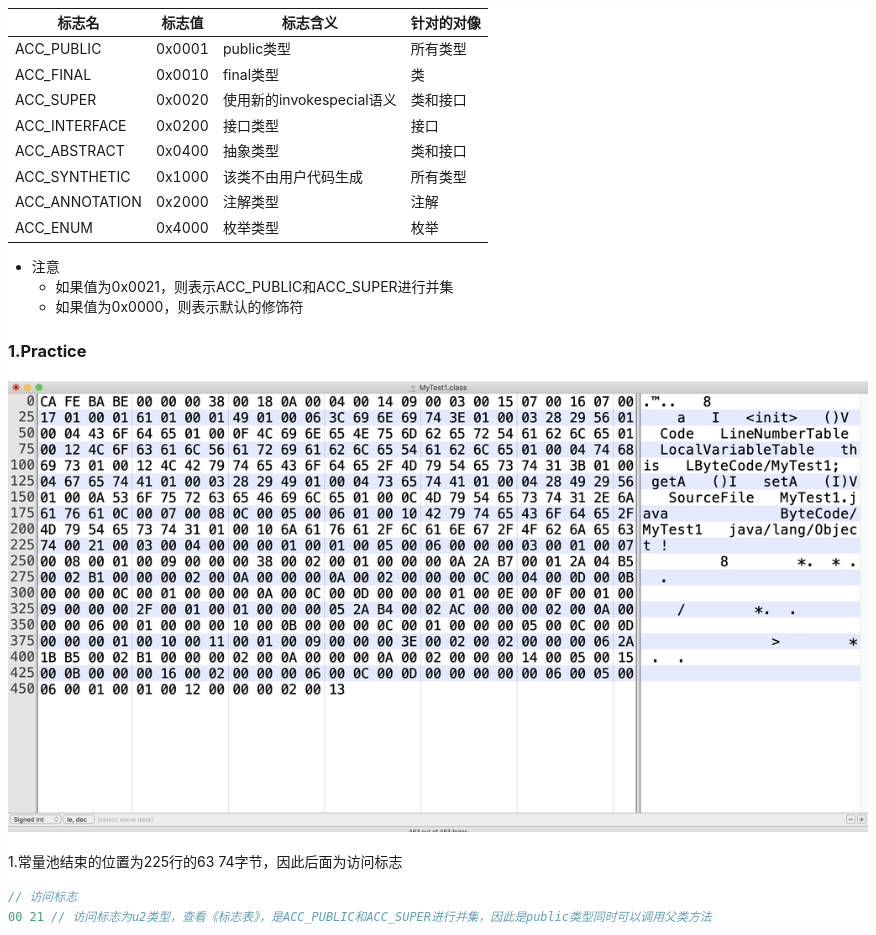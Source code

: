 | **标志名**     | **标志值** | **标志含义**              | **针对的对像** |
| -------------- | ---------- | ------------------------- | -------------- |
| ACC_PUBLIC     | 0x0001     | public类型                | 所有类型       |
| ACC_FINAL      | 0x0010     | final类型                 | 类             |
| ACC_SUPER      | 0x0020     | 使用新的invokespecial语义 | 类和接口       |
| ACC_INTERFACE  | 0x0200     | 接口类型                  | 接口           |
| ACC_ABSTRACT   | 0x0400     | 抽象类型                  | 类和接口       |
| ACC_SYNTHETIC  | 0x1000     | 该类不由用户代码生成      | 所有类型       |
| ACC_ANNOTATION | 0x2000     | 注解类型                  | 注解           |
| ACC_ENUM       | 0x4000     | 枚举类型                  | 枚举           |

- 注意
  - 如果值为0x0021，则表示ACC_PUBLIC和ACC_SUPER进行并集
  - 如果值为0x0000，则表示默认的修饰符

### 1.Practice



![3.3.1字节码](assets/3.3.1字节码.png)



1.常量池结束的位置为225行的63 74字节，因此后面为访问标志

```java
// 访问标志
00 21 // 访问标志为u2类型，查看《标志表》，是ACC_PUBLIC和ACC_SUPER进行并集，因此是public类型同时可以调用父类方法
```
